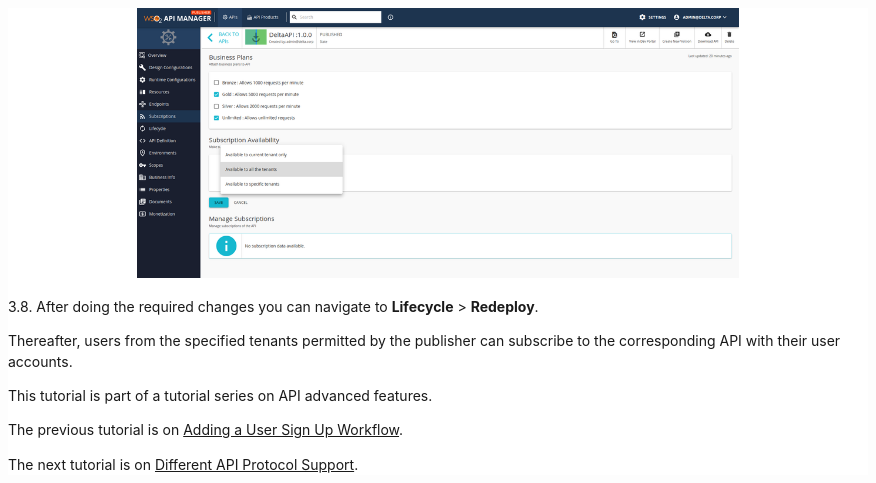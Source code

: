 <p align="center">
  <img width="70%" src="../docs/assets/images/apim-features/manage-tenants-10.png">
</p>

3.8. After doing the required changes you can navigate to **Lifecycle** > **Redeploy**.

Thereafter, users from the specified tenants permitted by the publisher can subscribe to the corresponding API with their user accounts.

This tutorial is part of a tutorial series on API advanced features.

The previous tutorial is on [Adding a User Sign Up Workflow](3-sign-up-workflow.md).

The next tutorial is on [Different API Protocol Support](5-supported-protocols.md).
